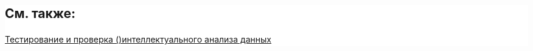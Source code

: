 ## <a name="see-also"></a>См. также:  
 [Тестирование и проверка &#40;&#41;интеллектуального анализа данных](testing-and-validation-data-mining.md)  
  
  

